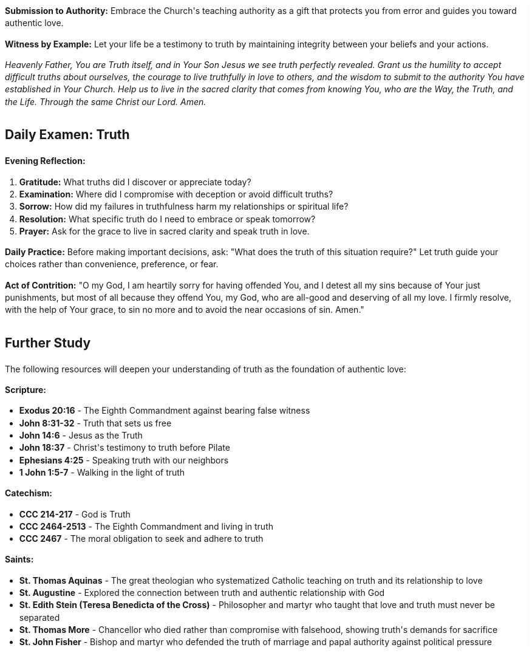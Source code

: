 **Submission to Authority:** Embrace the Church's teaching authority as a gift that protects you from error and guides you toward authentic love.

**Witness by Example:** Let your life be a testimony to truth by maintaining integrity between your beliefs and your actions.

*Heavenly Father, You are Truth itself, and in Your Son Jesus we see truth perfectly revealed. Grant us the humility to accept difficult truths about ourselves, the courage to live truthfully in love to others, and the wisdom to submit to the authority You have established in Your Church. Help us to live in the sacred clarity that comes from knowing You, who are the Way, the Truth, and the Life. Through the same Christ our Lord. Amen.*

## Daily Examen: Truth

**Evening Reflection:**
1. **Gratitude:** What truths did I discover or appreciate today?
2. **Examination:** Where did I compromise with deception or avoid difficult truths?
3. **Sorrow:** How did my failures in truthfulness harm my relationships or spiritual life?
4. **Resolution:** What specific truth do I need to embrace or speak tomorrow?
5. **Prayer:** Ask for the grace to live in sacred clarity and speak truth in love.

**Daily Practice:** Before making important decisions, ask: "What does the truth of this situation require?" Let truth guide your choices rather than convenience, preference, or fear.

**Act of Contrition:** "O my God, I am heartily sorry for having offended You, and I detest all my sins because of Your just punishments, but most of all because they offend You, my God, who are all-good and deserving of all my love. I firmly resolve, with the help of Your grace, to sin no more and to avoid the near occasions of sin. Amen."

## Further Study

The following resources will deepen your understanding of truth as the foundation of authentic love:

**Scripture:**
- **Exodus 20:16** - The Eighth Commandment against bearing false witness
- **John 8:31-32** - Truth that sets us free
- **John 14:6** - Jesus as the Truth
- **John 18:37** - Christ's testimony to truth before Pilate
- **Ephesians 4:25** - Speaking truth with our neighbors
- **1 John 1:5-7** - Walking in the light of truth

**Catechism:**
- **CCC 214-217** - God is Truth
- **CCC 2464-2513** - The Eighth Commandment and living in truth
- **CCC 2467** - The moral obligation to seek and adhere to truth

**Saints:**
- **St. Thomas Aquinas** - The great theologian who systematized Catholic teaching on truth and its relationship to love
- **St. Augustine** - Explored the connection between truth and authentic relationship with God
- **St. Edith Stein (Teresa Benedicta of the Cross)** - Philosopher and martyr who taught that love and truth must never be separated
- **St. Thomas More** - Chancellor who died rather than compromise with falsehood, showing truth's demands for sacrifice
- **St. John Fisher** - Bishop and martyr who defended the truth of marriage and papal authority against political pressure
